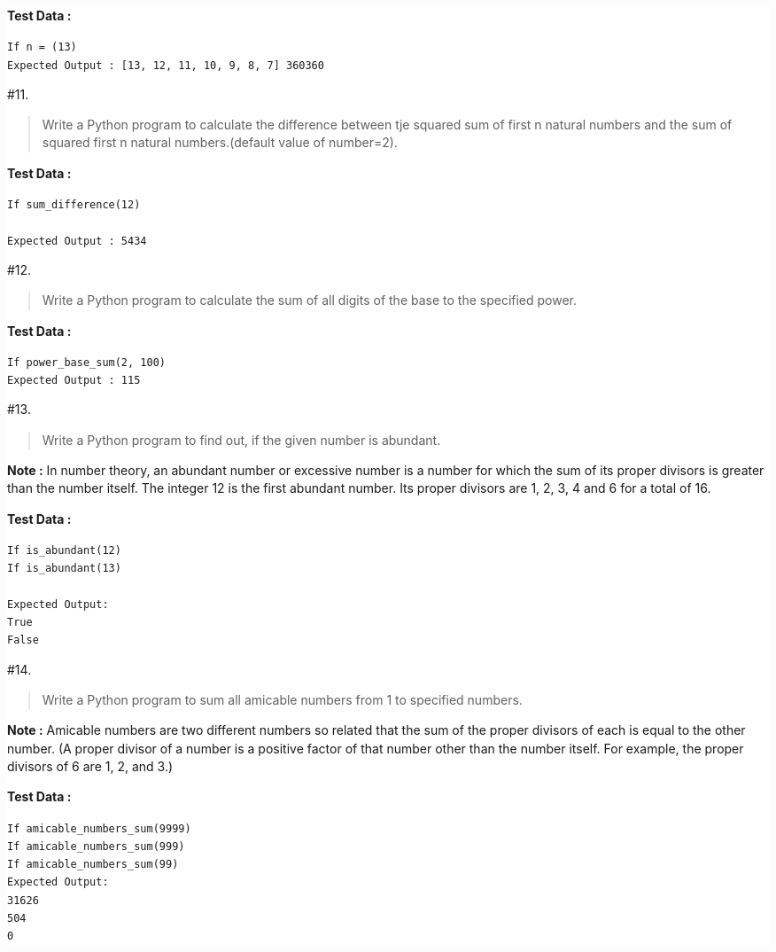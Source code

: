 **Test Data :**
```
If n = (13)
Expected Output : [13, 12, 11, 10, 9, 8, 7] 360360 
```

#11. 
>Write a Python program to calculate the difference between tje squared sum of first n natural numbers and the sum of squared first n natural numbers.(default value of number=2).

**Test Data :**
```
If sum_difference(12)

Expected Output : 5434 
```

#12. 
>Write a Python program to calculate the sum of all digits of the base to the specified power.

**Test Data :**
```
If power_base_sum(2, 100)
Expected Output : 115
```

#13. 
>Write a Python program to find out, if the given number is abundant.

**Note :** In number theory, an abundant number or excessive number is a number for which the sum of its proper divisors is greater than the number itself. The integer 12 is the first abundant number. Its proper divisors are 1, 2, 3, 4 and 6 for a total of 16.

**Test Data :**
```
If is_abundant(12)
If is_abundant(13)

Expected Output:
True
False
```

#14. 
>Write a Python program to sum all amicable numbers from 1 to specified numbers.

**Note :** Amicable numbers are two different numbers so related that the sum of the proper divisors of each is equal to the other number. (A proper divisor of a number is a positive factor of that number other than the number itself. For example, the proper divisors of 6 are 1, 2, and 3.)

**Test Data :**
```
If amicable_numbers_sum(9999)
If amicable_numbers_sum(999)
If amicable_numbers_sum(99)
Expected Output:
31626
504
0 
```
